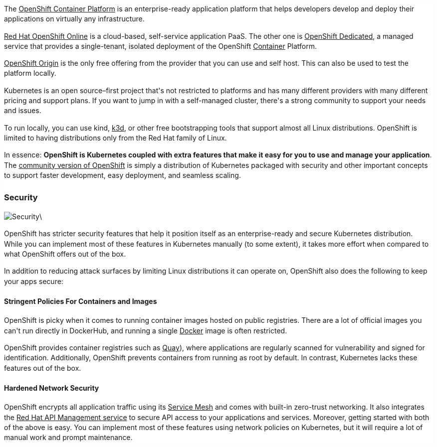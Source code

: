 The [OpenShift Container Platform](https://www.redhat.com/en/technologies/cloud-computing/openshift/container-platform) is an enterprise-ready application platform that helps developers develop and deploy their applications on virtually any infrastructure.

[Red Hat OpenShift Online](https://access.redhat.com/products/openshift-online-red-hat) is a cloud-based, self-service application PaaS. The other one is [OpenShift Dedicated](https://www.redhat.com/en/technologies/cloud-computing/openshift/dedicated), a managed service that provides a single-tenant, isolated deployment of the OpenShift [Container](/blog/docker-slim) Platform.

[OpenShift Origin](https://cloud.redhat.com/blog/openshift-ecosystem-get-started-openshift-origin-gitlab) is the only free offering from the provider that you can use and self host. This can also be used to test the platform locally.

Kubernetes is an open source–first project that's not restricted to platforms and has many different providers with many different pricing and support plans. If you want to jump in with a self-managed cluster, there's a strong community to support your needs and issues.

To run locally, you can use kind, [k3d](https://k3d.io/v5.4.6/), or other free bootstrapping tools that support almost all Linux distributions. OpenShift is limited to having distributions only from the Red Hat family of Linux.

In essence: **OpenShift is Kubernetes coupled with extra features that make it easy for you to use and manage your application**. The [community version of OpenShift](https://www.okd.io/#what-is-okd) is simply a distribution of Kubernetes packaged with security and other important concepts to support faster development, easy deployment, and seamless scaling.

### Security

![Security]({{site.images}}{{page.slug}}/aNgUHYz.png)\

OpenShift has stricter security features that help it position itself as an enterprise-ready and secure Kubernetes distribution. While you can implement most of these features in Kubernetes manually (to some extent), it takes more effort when compared to what OpenShift offers out of the box.

In addition to reducing attack surfaces by limiting Linux distributions it can operate on, OpenShift also does the following to keep your apps secure:

#### Stringent Policies For Containers and Images

OpenShift is picky when it comes to running container images hosted on public registries. There are a lot of official images you can't run directly in DockerHub, and running a single [Docker](/blog/rails-with-docker) image is often restricted.

OpenShift provides container registries such as [Quay](https://www.redhat.com/en/technologies/cloud-computing/quay)), where applications are regularly scanned for vulnerability and signed for identification. Additionally, OpenShift prevents containers from running as root by default. In contrast, Kubernetes lacks these features out of the box.

#### Hardened Network Security

OpenShift encrypts all application traffic using its [Service Mesh](https://www.redhat.com/en/technologies/cloud-computing/openshift/what-is-openshift-service-mesh) and comes with built-in zero-trust networking. It also integrates the [Red Hat API Management service](https://www.redhat.com/en/technologies/jboss-middleware/3scale) to secure API access to your applications and services. Moreover, getting started with both of the above is easy. You can implement most of these features using network policies on Kubernetes, but it will require a lot of manual work and prompt maintenance.
